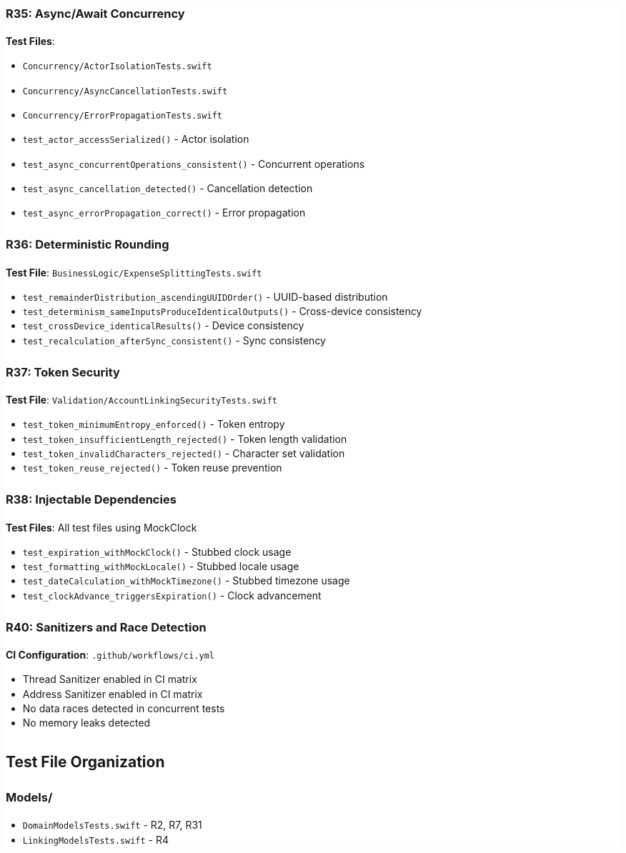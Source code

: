 ### R35: Async/Await Concurrency

**Test Files**:
- `Concurrency/ActorIsolationTests.swift`
- `Concurrency/AsyncCancellationTests.swift`
- `Concurrency/ErrorPropagationTests.swift`

- `test_actor_accessSerialized()` - Actor isolation
- `test_async_concurrentOperations_consistent()` - Concurrent operations
- `test_async_cancellation_detected()` - Cancellation detection
- `test_async_errorPropagation_correct()` - Error propagation

### R36: Deterministic Rounding

**Test File**: `BusinessLogic/ExpenseSplittingTests.swift`

- `test_remainderDistribution_ascendingUUIDOrder()` - UUID-based distribution
- `test_determinism_sameInputsProduceIdenticalOutputs()` - Cross-device consistency
- `test_crossDevice_identicalResults()` - Device consistency
- `test_recalculation_afterSync_consistent()` - Sync consistency

### R37: Token Security

**Test File**: `Validation/AccountLinkingSecurityTests.swift`

- `test_token_minimumEntropy_enforced()` - Token entropy
- `test_token_insufficientLength_rejected()` - Token length validation
- `test_token_invalidCharacters_rejected()` - Character set validation
- `test_token_reuse_rejected()` - Token reuse prevention

### R38: Injectable Dependencies

**Test Files**: All test files using MockClock

- `test_expiration_withMockClock()` - Stubbed clock usage
- `test_formatting_withMockLocale()` - Stubbed locale usage
- `test_dateCalculation_withMockTimezone()` - Stubbed timezone usage
- `test_clockAdvance_triggersExpiration()` - Clock advancement

### R40: Sanitizers and Race Detection

**CI Configuration**: `.github/workflows/ci.yml`

- Thread Sanitizer enabled in CI matrix
- Address Sanitizer enabled in CI matrix
- No data races detected in concurrent tests
- No memory leaks detected

## Test File Organization

### Models/
- `DomainModelsTests.swift` - R2, R7, R31
- `LinkingModelsTests.swift` - R4
